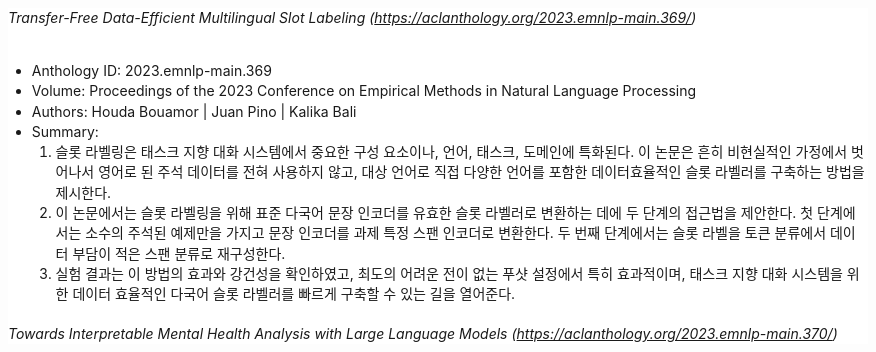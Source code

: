 ###### Transfer-Free Data-Efficient Multilingual Slot Labeling (https://aclanthology.org/2023.emnlp-main.369/)
- Anthology ID: 2023.emnlp-main.369 
- Volume: Proceedings of the 2023 Conference on Empirical Methods in Natural Language Processing 
- Authors: Houda Bouamor | Juan Pino | Kalika Bali 
- Summary: 
    1. 슬롯 라벨링은 태스크 지향 대화 시스템에서 중요한 구성 요소이나, 언어, 태스크, 도메인에 특화된다. 이 논문은 흔히 비현실적인 가정에서 벗어나서 영어로 된 주석 데이터를 전혀 사용하지 않고, 대상 언어로 직접 다양한 언어를 포함한 데이터효율적인 슬롯 라벨러를 구축하는 방법을 제시한다.
    2. 이 논문에서는 슬롯 라벨링을 위해 표준 다국어 문장 인코더를 유효한 슬롯 라벨러로 변환하는 데에 두 단계의 접근법을 제안한다. 첫 단계에서는 소수의 주석된 예제만을 가지고 문장 인코더를 과제 특정 스팬 인코더로 변환한다. 두 번째 단계에서는 슬롯 라벨을 토큰 분류에서 데이터 부담이 적은 스팬 분류로 재구성한다.
    3. 실험 결과는 이 방법의 효과와 강건성을 확인하였고, 최도의 어려운 전이 없는 푸샷 설정에서 특히 효과적이며, 태스크 지향 대화 시스템을 위한 데이터 효율적인 다국어 슬롯 라벨러를 빠르게 구축할 수 있는 길을 열어준다.

###### Towards Interpretable Mental Health Analysis with Large Language Models (https://aclanthology.org/2023.emnlp-main.370/)

